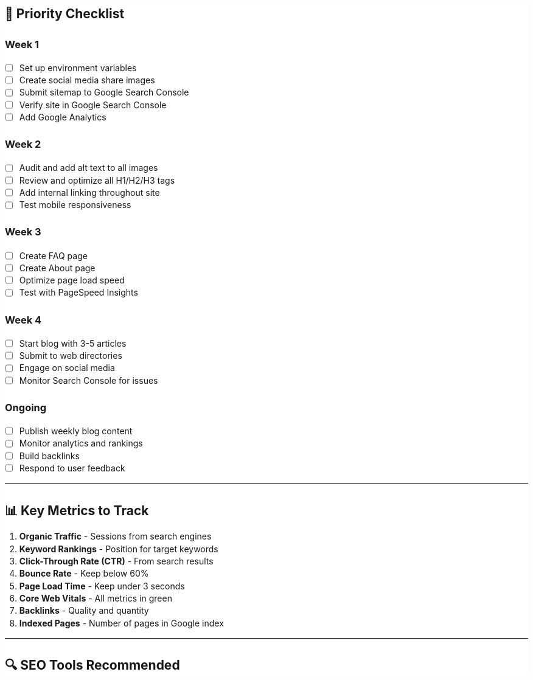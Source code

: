 ## 🎯 Priority Checklist

### Week 1
- [ ] Set up environment variables
- [ ] Create social media share images
- [ ] Submit sitemap to Google Search Console
- [ ] Verify site in Google Search Console
- [ ] Add Google Analytics

### Week 2
- [ ] Audit and add alt text to all images
- [ ] Review and optimize all H1/H2/H3 tags
- [ ] Add internal linking throughout site
- [ ] Test mobile responsiveness

### Week 3
- [ ] Create FAQ page
- [ ] Create About page
- [ ] Optimize page load speed
- [ ] Test with PageSpeed Insights

### Week 4
- [ ] Start blog with 3-5 articles
- [ ] Submit to web directories
- [ ] Engage on social media
- [ ] Monitor Search Console for issues

### Ongoing
- [ ] Publish weekly blog content
- [ ] Monitor analytics and rankings
- [ ] Build backlinks
- [ ] Respond to user feedback

---

## 📊 Key Metrics to Track

1. **Organic Traffic** - Sessions from search engines
2. **Keyword Rankings** - Position for target keywords
3. **Click-Through Rate (CTR)** - From search results
4. **Bounce Rate** - Keep below 60%
5. **Page Load Time** - Keep under 3 seconds
6. **Core Web Vitals** - All metrics in green
7. **Backlinks** - Quality and quantity
8. **Indexed Pages** - Number of pages in Google index

---

## 🔍 SEO Tools Recommended

